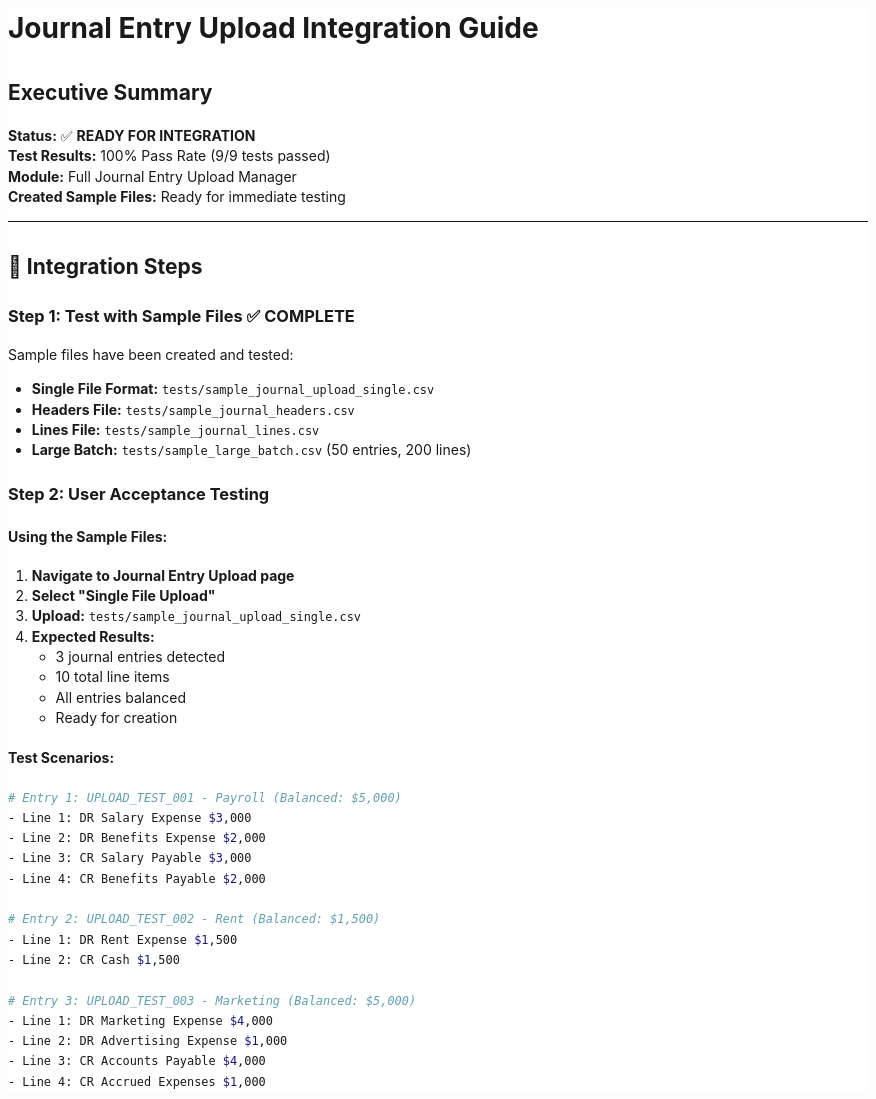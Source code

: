 # Journal Entry Upload Integration Guide

## Executive Summary
**Status:** ✅ **READY FOR INTEGRATION**  
**Test Results:** 100% Pass Rate (9/9 tests passed)  
**Module:** Full Journal Entry Upload Manager  
**Created Sample Files:** Ready for immediate testing

---

## 🎯 Integration Steps

### Step 1: Test with Sample Files ✅ COMPLETE

Sample files have been created and tested:
- **Single File Format:** `tests/sample_journal_upload_single.csv`
- **Headers File:** `tests/sample_journal_headers.csv` 
- **Lines File:** `tests/sample_journal_lines.csv`
- **Large Batch:** `tests/sample_large_batch.csv` (50 entries, 200 lines)

### Step 2: User Acceptance Testing

#### **Using the Sample Files:**

1. **Navigate to Journal Entry Upload page**
2. **Select "Single File Upload"**
3. **Upload:** `tests/sample_journal_upload_single.csv`
4. **Expected Results:**
   - 3 journal entries detected
   - 10 total line items
   - All entries balanced
   - Ready for creation

#### **Test Scenarios:**
```bash
# Entry 1: UPLOAD_TEST_001 - Payroll (Balanced: $5,000)
- Line 1: DR Salary Expense $3,000
- Line 2: DR Benefits Expense $2,000  
- Line 3: CR Salary Payable $3,000
- Line 4: CR Benefits Payable $2,000

# Entry 2: UPLOAD_TEST_002 - Rent (Balanced: $1,500)
- Line 1: DR Rent Expense $1,500
- Line 2: CR Cash $1,500

# Entry 3: UPLOAD_TEST_003 - Marketing (Balanced: $5,000)
- Line 1: DR Marketing Expense $4,000
- Line 2: DR Advertising Expense $1,000
- Line 3: CR Accounts Payable $4,000
- Line 4: CR Accrued Expenses $1,000
```
